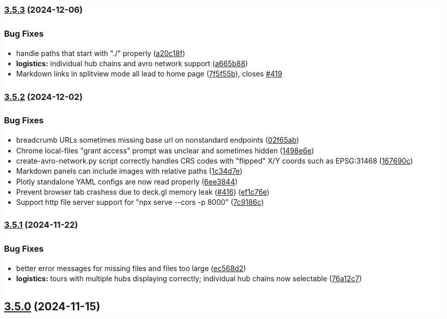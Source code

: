 ### [3.5.3](https://github.com/simwrapper/simwrapper/compare/v3.5.2...v3.5.3) (2024-12-06)


### Bug Fixes

* handle paths that start with "./" properly ([a20c18f](https://github.com/simwrapper/simwrapper/commit/a20c18fd14d32546a4f4695f6cc8a2a6886ced90))
* **logistics:** individual hub chains and avro network support ([a665b88](https://github.com/simwrapper/simwrapper/commit/a665b88af7f5e4dff13acbba550f55664c5d1a0f))
* Markdown links in splitview mode all lead to home page ([7f5f55b](https://github.com/simwrapper/simwrapper/commit/7f5f55b4a3ebacf82d73ac70809434d06fbf3e46)), closes [#419](https://github.com/simwrapper/simwrapper/issues/419)

### [3.5.2](https://github.com/simwrapper/simwrapper/compare/v3.5.1...v3.5.2) (2024-12-02)


### Bug Fixes

* breadcrumb URLs sometimes missing base url on nonstandard endpoints ([02f65ab](https://github.com/simwrapper/simwrapper/commit/02f65abf56e739f8cfef9f1aea9cef2e61b6f3aa))
* Chrome local-files "grant access" prompt was unclear and sometimes hidden ([1498e6e](https://github.com/simwrapper/simwrapper/commit/1498e6e22f1f885c5d6d5dd3937436b5e7c40016))
* create-avro-network.py script correctly handles CRS codes with "flipped" X/Y coords such as EPSG:31468 ([167690c](https://github.com/simwrapper/simwrapper/commit/167690c7bb1a9b581f54501896c70d3f8562f477))
* Markdown panels can include images with relative paths ([1c34d7e](https://github.com/simwrapper/simwrapper/commit/1c34d7eb583c81b989ca46bef9779e192e142ded))
* Plotly standalone YAML configs are now read properly ([6ee3844](https://github.com/simwrapper/simwrapper/commit/6ee384408caf218941ea3f300ab09d564c888d64))
* Prevent browser tab crashess due to deck.gl memory leak ([#416](https://github.com/simwrapper/simwrapper/issues/416)) ([ef1c76e](https://github.com/simwrapper/simwrapper/commit/ef1c76ee72dcf4e5eeab4976c6ae19a7c82bcfcc))
* Support http file server support for "npx serve --cors -p 8000" ([7c9186c](https://github.com/simwrapper/simwrapper/commit/7c9186caa09ff8ef53e32194175bed396040a7d1))

### [3.5.1](https://github.com/simwrapper/simwrapper/compare/v3.5.0...v3.5.1) (2024-11-22)


### Bug Fixes

* better error messages for missing files and files too large ([ec568d2](https://github.com/simwrapper/simwrapper/commit/ec568d2c99c2b0b7b537f62a0dd55e124de3f5ef))
* **logistics:** tours with multiple hubs displaying correctly; individual hub chains now selectable ([76a12c7](https://github.com/simwrapper/simwrapper/commit/76a12c7d21b127e31219fa1bfb12b0df8b269d11))

## [3.5.0](https://github.com/simwrapper/simwrapper/compare/v3.4.3...v3.5.0) (2024-11-15)
